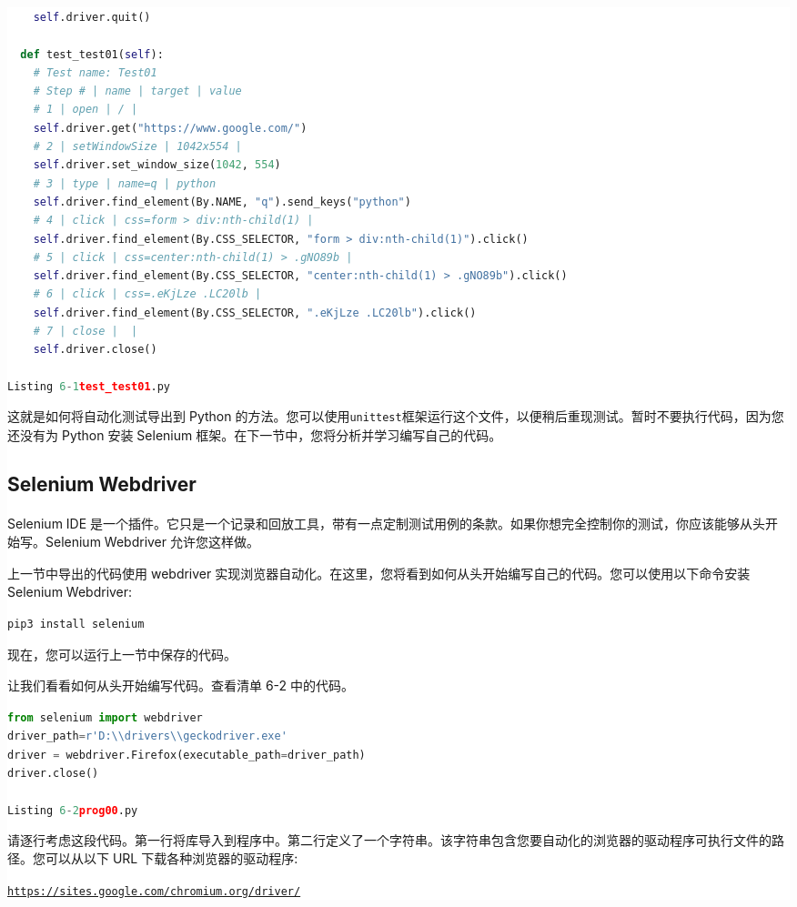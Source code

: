 ```py
    self.driver.quit()

  def test_test01(self):
    # Test name: Test01
    # Step # | name | target | value
    # 1 | open | / |
    self.driver.get("https://www.google.com/")
    # 2 | setWindowSize | 1042x554 |
    self.driver.set_window_size(1042, 554)
    # 3 | type | name=q | python
    self.driver.find_element(By.NAME, "q").send_keys("python")
    # 4 | click | css=form > div:nth-child(1) |
    self.driver.find_element(By.CSS_SELECTOR, "form > div:nth-child(1)").click()
    # 5 | click | css=center:nth-child(1) > .gNO89b |
    self.driver.find_element(By.CSS_SELECTOR, "center:nth-child(1) > .gNO89b").click()
    # 6 | click | css=.eKjLze .LC20lb |
    self.driver.find_element(By.CSS_SELECTOR, ".eKjLze .LC20lb").click()
    # 7 | close |  |
    self.driver.close()

Listing 6-1test_test01.py

```

这就是如何将自动化测试导出到 Python 的方法。您可以使用`unittest`框架运行这个文件，以便稍后重现测试。暂时不要执行代码，因为您还没有为 Python 安装 Selenium 框架。在下一节中，您将分析并学习编写自己的代码。

## Selenium Webdriver

Selenium IDE 是一个插件。它只是一个记录和回放工具，带有一点定制测试用例的条款。如果你想完全控制你的测试，你应该能够从头开始写。Selenium Webdriver 允许您这样做。

上一节中导出的代码使用 webdriver 实现浏览器自动化。在这里，您将看到如何从头开始编写自己的代码。您可以使用以下命令安装 Selenium Webdriver:

```py
pip3 install selenium

```

现在，您可以运行上一节中保存的代码。

让我们看看如何从头开始编写代码。查看清单 6-2 中的代码。

```py
from selenium import webdriver
driver_path=r'D:\\drivers\\geckodriver.exe'
driver = webdriver.Firefox(executable_path=driver_path)
driver.close()

Listing 6-2prog00.py

```

请逐行考虑这段代码。第一行将库导入到程序中。第二行定义了一个字符串。该字符串包含您要自动化的浏览器的驱动程序可执行文件的路径。您可以从以下 URL 下载各种浏览器的驱动程序:

[`https://sites.google.com/chromium.org/driver/`](https://sites.google.com/chromium.org/driver/)
